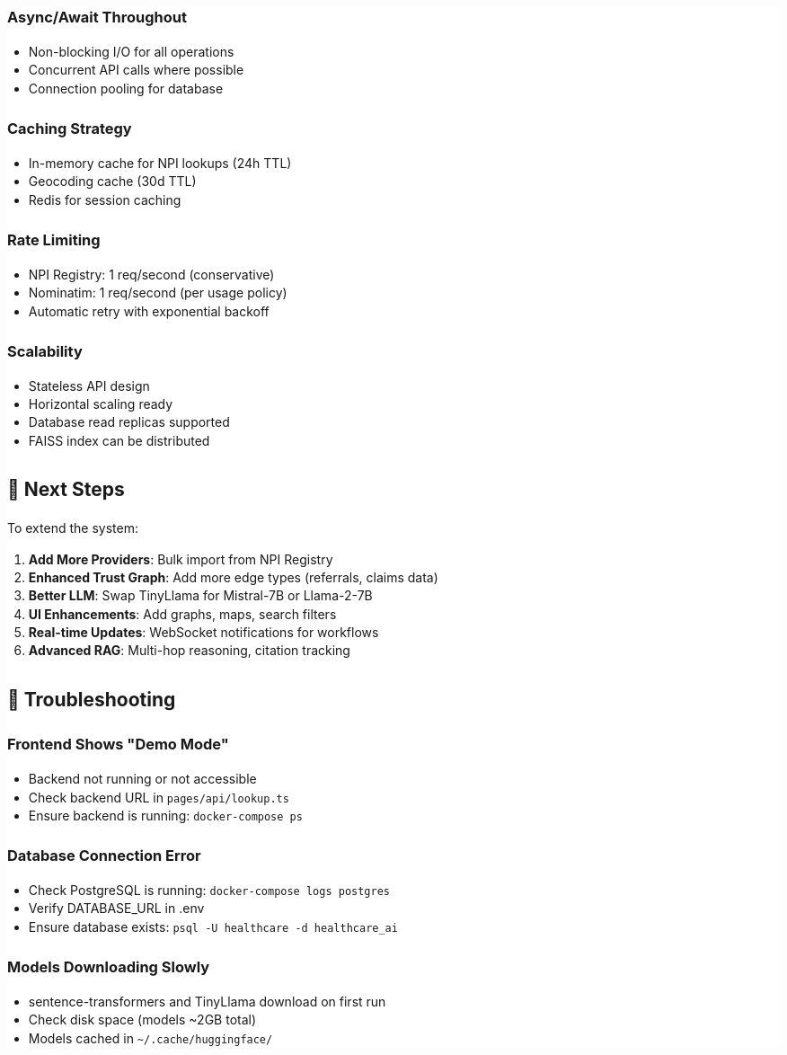 ### Async/Await Throughout
- Non-blocking I/O for all operations
- Concurrent API calls where possible
- Connection pooling for database

### Caching Strategy
- In-memory cache for NPI lookups (24h TTL)
- Geocoding cache (30d TTL)
- Redis for session caching

### Rate Limiting
- NPI Registry: 1 req/second (conservative)
- Nominatim: 1 req/second (per usage policy)
- Automatic retry with exponential backoff

### Scalability
- Stateless API design
- Horizontal scaling ready
- Database read replicas supported
- FAISS index can be distributed

## 📝 Next Steps

To extend the system:

1. **Add More Providers**: Bulk import from NPI Registry
2. **Enhanced Trust Graph**: Add more edge types (referrals, claims data)
3. **Better LLM**: Swap TinyLlama for Mistral-7B or Llama-2-7B
4. **UI Enhancements**: Add graphs, maps, search filters
5. **Real-time Updates**: WebSocket notifications for workflows
6. **Advanced RAG**: Multi-hop reasoning, citation tracking

## 🐛 Troubleshooting

### Frontend Shows "Demo Mode"
- Backend not running or not accessible
- Check backend URL in `pages/api/lookup.ts`
- Ensure backend is running: `docker-compose ps`

### Database Connection Error
- Check PostgreSQL is running: `docker-compose logs postgres`
- Verify DATABASE_URL in .env
- Ensure database exists: `psql -U healthcare -d healthcare_ai`

### Models Downloading Slowly
- sentence-transformers and TinyLlama download on first run
- Check disk space (models ~2GB total)
- Models cached in `~/.cache/huggingface/`
